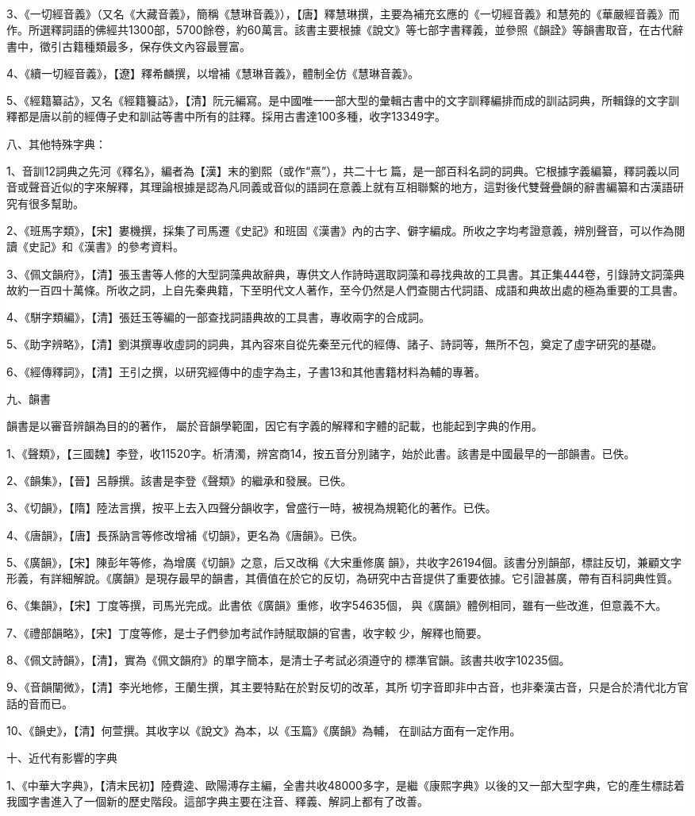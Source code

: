 3、《一切經音義》（又名《大藏音義》，簡稱《慧琳音義》），【唐】釋慧琳撰，主要為補充玄應的《一切經音義》和慧苑的《華嚴經音義》而作。所選釋詞語的佛經共1300部，5700餘卷，約60萬言。該書主要根據《說文》等七部字書釋義，並參照《韻詮》等韻書取音，在古代辭書中，徵引古籍種類最多，保存佚文內容最豐富。

4、《續一切經音義》，【遼】釋希麟撰，以增補《慧琳音義》，體制全仿《慧琳音義》。

5、《經籍纂詁》，又名《經籍籑詁》，【清】阮元編寫。是中國唯一一部大型的彙輯古書中的文字訓釋編排而成的訓詁詞典，所輯錄的文字訓釋都是唐以前的經傳子史和訓詁等書中所有的註釋。採用古書達100多種，收字13349字。


八、其他特殊字典：

1、音訓12詞典之先河《釋名》，編者為【漢】末的劉熙（或作“熹”），共二十七
篇，是一部百科名詞的詞典。它根據字義編纂，釋詞義以同音或聲音近似的字來解釋，其理論根據是認為凡同義或音似的語詞在意義上就有互相聯繫的地方，這對後代雙聲疊韻的辭書編纂和古漢語研究有很多幫助。

2、《班馬字類》，【宋】婁機撰，採集了司馬遷《史記》和班固《漢書》內的古字、僻字編成。所收之字均考證意義，辨別聲音，可以作為閱讀《史記》和《漢書》的參考資料。

3、《佩文韻府》，【清】張玉書等人修的大型詞藻典故辭典，專供文人作詩時選取詞藻和尋找典故的工具書。其正集444卷，引錄詩文詞藻典故約一百四十萬條。所收之詞，上自先秦典籍，下至明代文人著作，至今仍然是人們查閱古代詞語、成語和典故出處的極為重要的工具書。

4、《駢字類編》，【清】張廷玉等編的一部查找詞語典故的工具書，專收兩字的合成詞。

5、《助字辨略》，【清】劉淇撰專收虛詞的詞典，其內容來自從先秦至元代的經傳、諸子、詩詞等，無所不包，奠定了虛字研究的基礎。

6、《經傳釋詞》，【清】王引之撰，以研究經傳中的虛字為主，子書13和其他書籍材料為輔的專著。


九、韻書

韻書是以審音辨韻為目的的著作，
屬於音韻學範圍，因它有字義的解釋和字體的記載，也能起到字典的作用。

1、《聲類》，【三國魏】李登，收11520字。析清濁，辨宮商14，按五音分別諸字，始於此書。該書是中國最早的一部韻書。已佚。

2、《韻集》，【晉】呂靜撰。該書是李登《聲類》的繼承和發展。已佚。

3、《切韻》，【隋】陸法言撰，按平上去入四聲分韻收字，曾盛行一時，被視為規範化的著作。已佚。

4、《唐韻》，【唐】長孫訥言等修改增補《切韻》，更名為《唐韻》。已佚。

5、《廣韻》，【宋】陳彭年等修，為增廣《切韻》之意，后又改稱《大宋重修廣
韻》，共收字26194個。該書分別韻部，標註反切，兼顧文字形義，有詳細解說。《廣韻》是現存最早的韻書，其價值在於它的反切，為研究中古音提供了重要依據。它引證甚廣，帶有百科詞典性質。

6、《集韻》，【宋】丁度等撰，司馬光完成。此書依《廣韻》重修，收字54635個，
與《廣韻》體例相同，雖有一些改進，但意義不大。

7、《禮部韻略》，【宋】丁度等修，是士子們參加考試作詩賦取韻的官書，收字較
少，解釋也簡要。

8、《佩文詩韻》，【清】，實為《佩文韻府》的單字簡本，是清士子考試必須遵守的
標準官韻。該書共收字10235個。

9、《音韻闡微》，【清】李光地修，王蘭生撰，其主要特點在於對反切的改革，其所
切字音即非中古音，也非秦漢古音，只是合於清代北方官話的音而已。

10、《韻史》，【清】何萱撰。其收字以《說文》為本，以《玉篇》《廣韻》為輔，
在訓詁方面有一定作用。


十、近代有影響的字典

1、《中華大字典》，【清末民初】陸費逵、歐陽溥存主編，全書共收48000多字，是繼《康熙字典》以後的又一部大型字典，它的產生標誌着我國字書進入了一個新的歷史階段。這部字典主要在注音、釋義、解詞上都有了改善。
